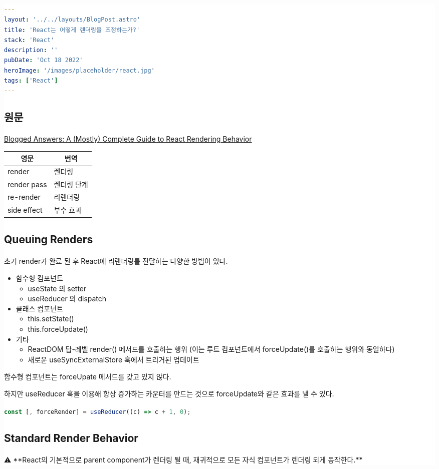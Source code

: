```yaml
---
layout: '../../layouts/BlogPost.astro'
title: 'React는 어떻게 렌더링을 조정하는가?'
stack: 'React'
description: ''
pubDate: 'Oct 18 2022'
heroImage: '/images/placeholder/react.jpg'
tags: ['React']
---
```


## 원문

[Blogged Answers: A (Mostly) Complete Guide to React Rendering Behavior](https://blog.isquaredsoftware.com/2020/05/blogged-answers-a-mostly-complete-guide-to-react-rendering-behavior/#how-does-react-handle-renders)

| 영문        | 번역        |
| ----------- | ----------- |
| render      | 렌더링      |
| render pass | 렌더링 단계 |
| re-render   | 리렌더링    |
| side effect | 부수 효과   |

## Queuing Renders

초기 render가 완료 된 후 React에 리렌더링를 전달하는 다양한 방법이 있다.

-   함수형 컴포넌트
    -   useState 의 setter
    -   useReducer 의 dispatch
-   클래스 컴포넌트
    -   this.setState()
    -   this.forceUpdate()
-   기타
    -   ReactDOM 탑-레벨 render(<App>) 메서드를 호출하는 행위 (이는 루트 컴포넌트에서 forceUpdate()를 호출하는 행위와 동일하다)
    -   새로운 useSyncExternalStore 훅에서 트리거된 업데이트

함수형 컴포넌트는 forceUpate 메서드를 갖고 있지 않다.

하지만 useReducer 훅을 이용해 항상 증가하는 카운터를 만드는 것으로 forceUpdate와 같은 효과를 낼 수 있다.

```jsx
const [, forceRender] = useReducer((c) => c + 1, 0);
```

## Standard Render Behavior

<aside>
⚠️ **React의 기본적으로 parent component가 렌더링 될 때, 재귀적으로 모든 자식 컴포넌트가 렌더링 되게 동작한다.**
